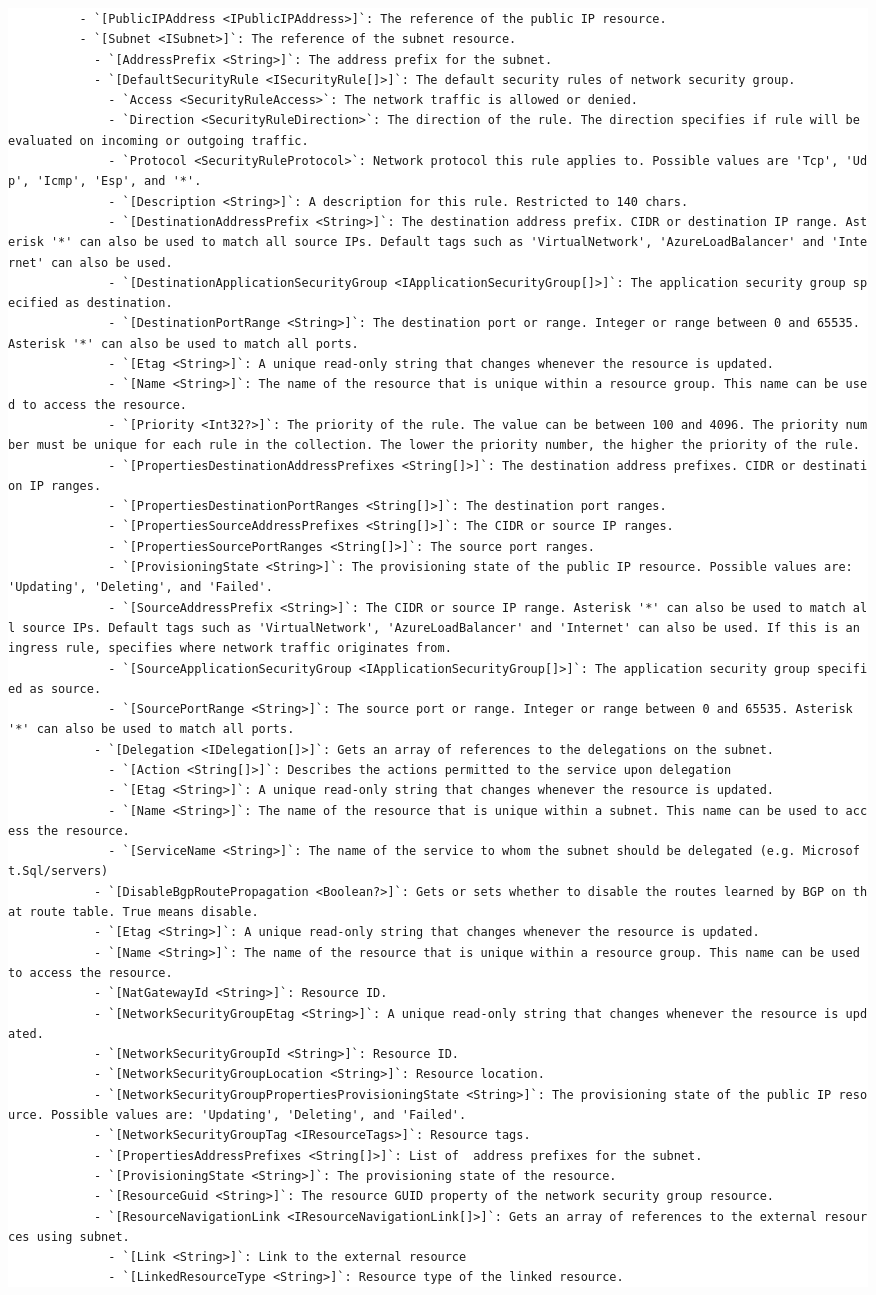               - `[PublicIPAddress <IPublicIPAddress>]`: The reference of the public IP resource.
              - `[Subnet <ISubnet>]`: The reference of the subnet resource.
                - `[AddressPrefix <String>]`: The address prefix for the subnet.
                - `[DefaultSecurityRule <ISecurityRule[]>]`: The default security rules of network security group.
                  - `Access <SecurityRuleAccess>`: The network traffic is allowed or denied.
                  - `Direction <SecurityRuleDirection>`: The direction of the rule. The direction specifies if rule will be evaluated on incoming or outgoing traffic.
                  - `Protocol <SecurityRuleProtocol>`: Network protocol this rule applies to. Possible values are 'Tcp', 'Udp', 'Icmp', 'Esp', and '*'.
                  - `[Description <String>]`: A description for this rule. Restricted to 140 chars.
                  - `[DestinationAddressPrefix <String>]`: The destination address prefix. CIDR or destination IP range. Asterisk '*' can also be used to match all source IPs. Default tags such as 'VirtualNetwork', 'AzureLoadBalancer' and 'Internet' can also be used.
                  - `[DestinationApplicationSecurityGroup <IApplicationSecurityGroup[]>]`: The application security group specified as destination.
                  - `[DestinationPortRange <String>]`: The destination port or range. Integer or range between 0 and 65535. Asterisk '*' can also be used to match all ports.
                  - `[Etag <String>]`: A unique read-only string that changes whenever the resource is updated.
                  - `[Name <String>]`: The name of the resource that is unique within a resource group. This name can be used to access the resource.
                  - `[Priority <Int32?>]`: The priority of the rule. The value can be between 100 and 4096. The priority number must be unique for each rule in the collection. The lower the priority number, the higher the priority of the rule.
                  - `[PropertiesDestinationAddressPrefixes <String[]>]`: The destination address prefixes. CIDR or destination IP ranges.
                  - `[PropertiesDestinationPortRanges <String[]>]`: The destination port ranges.
                  - `[PropertiesSourceAddressPrefixes <String[]>]`: The CIDR or source IP ranges.
                  - `[PropertiesSourcePortRanges <String[]>]`: The source port ranges.
                  - `[ProvisioningState <String>]`: The provisioning state of the public IP resource. Possible values are: 'Updating', 'Deleting', and 'Failed'.
                  - `[SourceAddressPrefix <String>]`: The CIDR or source IP range. Asterisk '*' can also be used to match all source IPs. Default tags such as 'VirtualNetwork', 'AzureLoadBalancer' and 'Internet' can also be used. If this is an ingress rule, specifies where network traffic originates from. 
                  - `[SourceApplicationSecurityGroup <IApplicationSecurityGroup[]>]`: The application security group specified as source.
                  - `[SourcePortRange <String>]`: The source port or range. Integer or range between 0 and 65535. Asterisk '*' can also be used to match all ports.
                - `[Delegation <IDelegation[]>]`: Gets an array of references to the delegations on the subnet.
                  - `[Action <String[]>]`: Describes the actions permitted to the service upon delegation
                  - `[Etag <String>]`: A unique read-only string that changes whenever the resource is updated.
                  - `[Name <String>]`: The name of the resource that is unique within a subnet. This name can be used to access the resource.
                  - `[ServiceName <String>]`: The name of the service to whom the subnet should be delegated (e.g. Microsoft.Sql/servers)
                - `[DisableBgpRoutePropagation <Boolean?>]`: Gets or sets whether to disable the routes learned by BGP on that route table. True means disable.
                - `[Etag <String>]`: A unique read-only string that changes whenever the resource is updated.
                - `[Name <String>]`: The name of the resource that is unique within a resource group. This name can be used to access the resource.
                - `[NatGatewayId <String>]`: Resource ID.
                - `[NetworkSecurityGroupEtag <String>]`: A unique read-only string that changes whenever the resource is updated.
                - `[NetworkSecurityGroupId <String>]`: Resource ID.
                - `[NetworkSecurityGroupLocation <String>]`: Resource location.
                - `[NetworkSecurityGroupPropertiesProvisioningState <String>]`: The provisioning state of the public IP resource. Possible values are: 'Updating', 'Deleting', and 'Failed'.
                - `[NetworkSecurityGroupTag <IResourceTags>]`: Resource tags.
                - `[PropertiesAddressPrefixes <String[]>]`: List of  address prefixes for the subnet.
                - `[ProvisioningState <String>]`: The provisioning state of the resource.
                - `[ResourceGuid <String>]`: The resource GUID property of the network security group resource.
                - `[ResourceNavigationLink <IResourceNavigationLink[]>]`: Gets an array of references to the external resources using subnet.
                  - `[Link <String>]`: Link to the external resource
                  - `[LinkedResourceType <String>]`: Resource type of the linked resource.